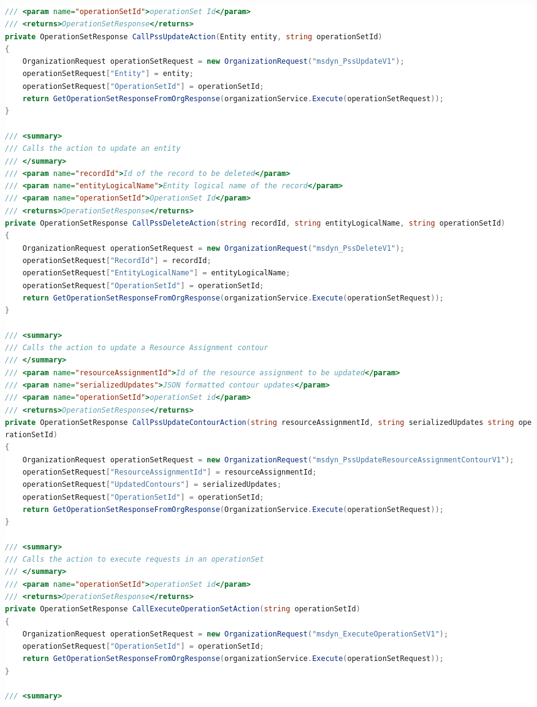 ```csharp
/// <param name="operationSetId">operationSet Id</param>
/// <returns>OperationSetResponse</returns>
private OperationSetResponse CallPssUpdateAction(Entity entity, string operationSetId)
{
    OrganizationRequest operationSetRequest = new OrganizationRequest("msdyn_PssUpdateV1");
    operationSetRequest["Entity"] = entity;
    operationSetRequest["OperationSetId"] = operationSetId;
    return GetOperationSetResponseFromOrgResponse(organizationService.Execute(operationSetRequest));
}

/// <summary>
/// Calls the action to update an entity
/// </summary>
/// <param name="recordId">Id of the record to be deleted</param>
/// <param name="entityLogicalName">Entity logical name of the record</param>
/// <param name="operationSetId">OperationSet Id</param>
/// <returns>OperationSetResponse</returns>
private OperationSetResponse CallPssDeleteAction(string recordId, string entityLogicalName, string operationSetId)
{
    OrganizationRequest operationSetRequest = new OrganizationRequest("msdyn_PssDeleteV1");
    operationSetRequest["RecordId"] = recordId;
    operationSetRequest["EntityLogicalName"] = entityLogicalName;
    operationSetRequest["OperationSetId"] = operationSetId;
    return GetOperationSetResponseFromOrgResponse(organizationService.Execute(operationSetRequest));
}

/// <summary> 
/// Calls the action to update a Resource Assignment contour
/// </summary> 
/// <param name="resourceAssignmentId">Id of the resource assignment to be updated</param> 
/// <param name="serializedUpdates">JSON formatted contour updates</param>
/// <param name="operationSetId">operationSet id</param> 
/// <returns>OperationSetResponse</returns> 
private OperationSetResponse CallPssUpdateContourAction(string resourceAssignmentId, string serializedUpdates string operationSetId) 
{
    OrganizationRequest operationSetRequest = new OrganizationRequest("msdyn_PssUpdateResourceAssignmentContourV1"); 
    operationSetRequest["ResourceAssignmentId"] = resourceAssignmentId; 
    operationSetRequest["UpdatedContours"] = serializedUpdates; 
    operationSetRequest["OperationSetId"] = operationSetId; 
    return GetOperationSetResponseFromOrgResponse(OrganizationService.Execute(operationSetRequest)); 
} 

/// <summary>
/// Calls the action to execute requests in an operationSet
/// </summary>
/// <param name="operationSetId">operationSet id</param>
/// <returns>OperationSetResponse</returns>
private OperationSetResponse CallExecuteOperationSetAction(string operationSetId)
{
    OrganizationRequest operationSetRequest = new OrganizationRequest("msdyn_ExecuteOperationSetV1");
    operationSetRequest["OperationSetId"] = operationSetId;
    return GetOperationSetResponseFromOrgResponse(organizationService.Execute(operationSetRequest));
}

/// <summary>
```